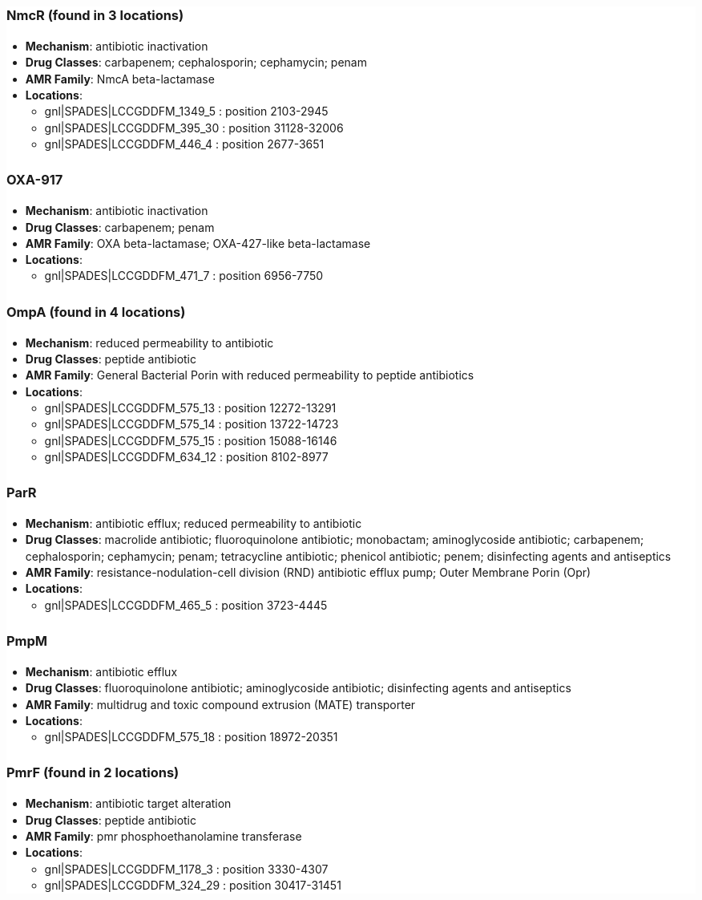 ### NmcR (found in 3 locations)
- **Mechanism**: antibiotic inactivation
- **Drug Classes**: carbapenem; cephalosporin; cephamycin; penam
- **AMR Family**: NmcA beta-lactamase
- **Locations**:
  - gnl|SPADES|LCCGDDFM_1349_5 : position 2103-2945
  - gnl|SPADES|LCCGDDFM_395_30 : position 31128-32006
  - gnl|SPADES|LCCGDDFM_446_4 : position 2677-3651

### OXA-917
- **Mechanism**: antibiotic inactivation
- **Drug Classes**: carbapenem; penam
- **AMR Family**: OXA beta-lactamase; OXA-427-like beta-lactamase
- **Locations**:
  - gnl|SPADES|LCCGDDFM_471_7 : position 6956-7750

### OmpA (found in 4 locations)
- **Mechanism**: reduced permeability to antibiotic
- **Drug Classes**: peptide antibiotic
- **AMR Family**: General Bacterial Porin with reduced permeability to peptide antibiotics
- **Locations**:
  - gnl|SPADES|LCCGDDFM_575_13 : position 12272-13291
  - gnl|SPADES|LCCGDDFM_575_14 : position 13722-14723
  - gnl|SPADES|LCCGDDFM_575_15 : position 15088-16146
  - gnl|SPADES|LCCGDDFM_634_12 : position 8102-8977

### ParR
- **Mechanism**: antibiotic efflux; reduced permeability to antibiotic
- **Drug Classes**: macrolide antibiotic; fluoroquinolone antibiotic; monobactam; aminoglycoside antibiotic; carbapenem; cephalosporin; cephamycin; penam; tetracycline antibiotic; phenicol antibiotic; penem; disinfecting agents and antiseptics
- **AMR Family**: resistance-nodulation-cell division (RND) antibiotic efflux pump; Outer Membrane Porin (Opr)
- **Locations**:
  - gnl|SPADES|LCCGDDFM_465_5 : position 3723-4445

### PmpM
- **Mechanism**: antibiotic efflux
- **Drug Classes**: fluoroquinolone antibiotic; aminoglycoside antibiotic; disinfecting agents and antiseptics
- **AMR Family**: multidrug and toxic compound extrusion (MATE) transporter
- **Locations**:
  - gnl|SPADES|LCCGDDFM_575_18 : position 18972-20351

### PmrF (found in 2 locations)
- **Mechanism**: antibiotic target alteration
- **Drug Classes**: peptide antibiotic
- **AMR Family**: pmr phosphoethanolamine transferase
- **Locations**:
  - gnl|SPADES|LCCGDDFM_1178_3 : position 3330-4307
  - gnl|SPADES|LCCGDDFM_324_29 : position 30417-31451
